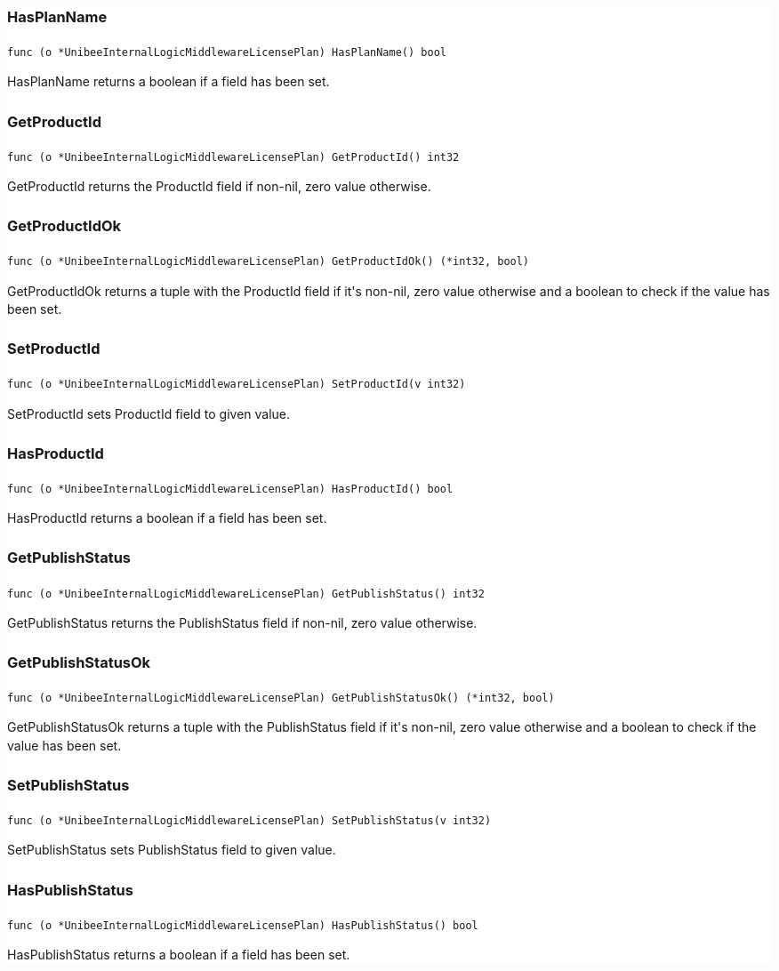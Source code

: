 ### HasPlanName

`func (o *UnibeeInternalLogicMiddlewareLicensePlan) HasPlanName() bool`

HasPlanName returns a boolean if a field has been set.

### GetProductId

`func (o *UnibeeInternalLogicMiddlewareLicensePlan) GetProductId() int32`

GetProductId returns the ProductId field if non-nil, zero value otherwise.

### GetProductIdOk

`func (o *UnibeeInternalLogicMiddlewareLicensePlan) GetProductIdOk() (*int32, bool)`

GetProductIdOk returns a tuple with the ProductId field if it's non-nil, zero value otherwise
and a boolean to check if the value has been set.

### SetProductId

`func (o *UnibeeInternalLogicMiddlewareLicensePlan) SetProductId(v int32)`

SetProductId sets ProductId field to given value.

### HasProductId

`func (o *UnibeeInternalLogicMiddlewareLicensePlan) HasProductId() bool`

HasProductId returns a boolean if a field has been set.

### GetPublishStatus

`func (o *UnibeeInternalLogicMiddlewareLicensePlan) GetPublishStatus() int32`

GetPublishStatus returns the PublishStatus field if non-nil, zero value otherwise.

### GetPublishStatusOk

`func (o *UnibeeInternalLogicMiddlewareLicensePlan) GetPublishStatusOk() (*int32, bool)`

GetPublishStatusOk returns a tuple with the PublishStatus field if it's non-nil, zero value otherwise
and a boolean to check if the value has been set.

### SetPublishStatus

`func (o *UnibeeInternalLogicMiddlewareLicensePlan) SetPublishStatus(v int32)`

SetPublishStatus sets PublishStatus field to given value.

### HasPublishStatus

`func (o *UnibeeInternalLogicMiddlewareLicensePlan) HasPublishStatus() bool`

HasPublishStatus returns a boolean if a field has been set.
